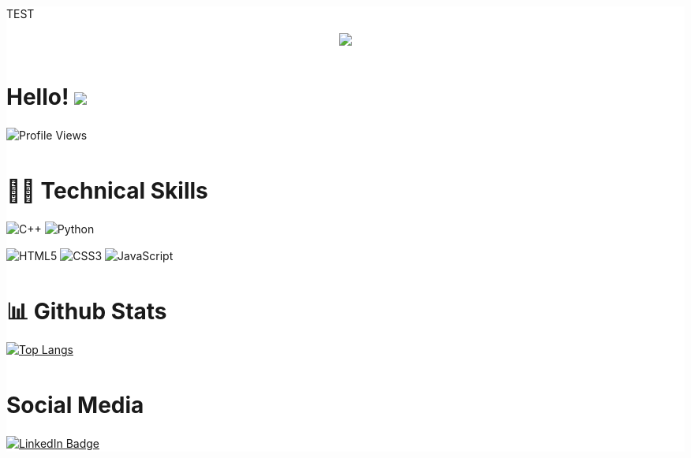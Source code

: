 <p>TEST</p>
<p align="center">
  <img src="https://github.com/wilwa907/wilwa907/blob/main/images/wilw907.svg" width="100%">
</p>

<h1>
  Hello!
  <img src="https://media.giphy.com/media/v1.Y2lkPTc5MGI3NjExdW1qZmU3NGhqNndleGc2a2xremJkeHpsaWg0ZTFrb21yMDFlNmtociZlcD12MV9pbnRlcm5hbF9naWZfYn faWQmY3Q9cw/hvRJCLFzcasrR4ia7z/giphy.gif" width="40px">
</h1>

<div id="profileviews">
  <img src="https://komarev.com/ghpvc/?username=wilwa907&style=flat-square&color=blue" alt="Profile Views">
</div>

<h1> 👨‍💻 Technical Skills </h1>

![C++](https://img.shields.io/badge/c++-%2300599C.svg?style=for-the-badge&logo=c%2B%2B&logoColor=white)
![Python](https://img.shields.io/badge/python-3670A0?style=for-the-badge&logo=python&logoColor=ffdd54)

![HTML5](https://img.shields.io/badge/html5-%23E34F26.svg?style=for-the-badge&logo=html5&logoColor=white)
![CSS3](https://img.shields.io/badge/css3-%231572B6.svg?style=for-the-badge&logo=css3&logoColor=white)
![JavaScript](https://img.shields.io/badge/javascript-%23323330.svg?style=for-the-badge&logo=javascript&logoColor=yellow)

<h1> 📊 Github Stats </h1>

[![Top Langs](https://github-readme-stats.vercel.app/api/top-langs/?username=wilwa907&layout=donut)](https://github.com/wilwa907/github-readme-stats)

<div id="header">
  <h1>Social Media</h1>
  <a href="https://www.linkedin.com/in/william-warn/">
    <img src="https://github.com/wilwa907/wilwa907/blob/main/images/linkedin.svg" alt="LinkedIn Badge" width="31px">
  </a>
</div>
